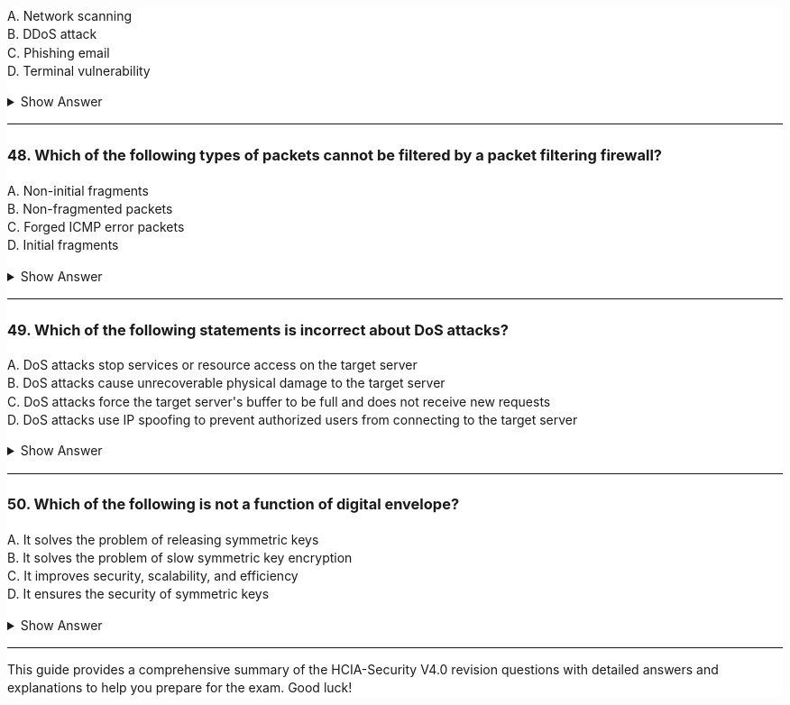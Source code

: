   A. Network scanning  
  B. DDoS attack  
  C. Phishing email  
  D. Terminal vulnerability  
  
  <details><summary>Show Answer</summary></details>

---

### 48. Which of the following types of packets cannot be filtered by a packet filtering firewall?

  A. Non-initial fragments  
  B. Non-fragmented packets  
  C. Forged ICMP error packets  
  D. Initial fragments  
  
  <details><summary>Show Answer</summary></details>

---

### 49. Which of the following statements is incorrect about DoS attacks?

  A. DoS attacks stop services or resource access on the target server  
  B. DoS attacks cause unrecoverable physical damage to the target server  
  C. DoS attacks force the target server's buffer to be full and does not receive new requests  
  D. DoS attacks use IP spoofing to prevent authorized users from connecting to the target server  
  
  <details><summary>Show Answer</summary></details>

---

### 50. Which of the following is not a function of digital envelope?

  A. It solves the problem of releasing symmetric keys  
  B. It solves the problem of slow symmetric key encryption  
  C. It improves security, scalability, and efficiency  
  D. It ensures the security of symmetric keys  
  
  <details><summary>Show Answer</summary></details>

---

This guide provides a comprehensive summary of the HCIA-Security V4.0 revision questions with detailed answers and explanations to help you prepare for the exam. Good luck!
